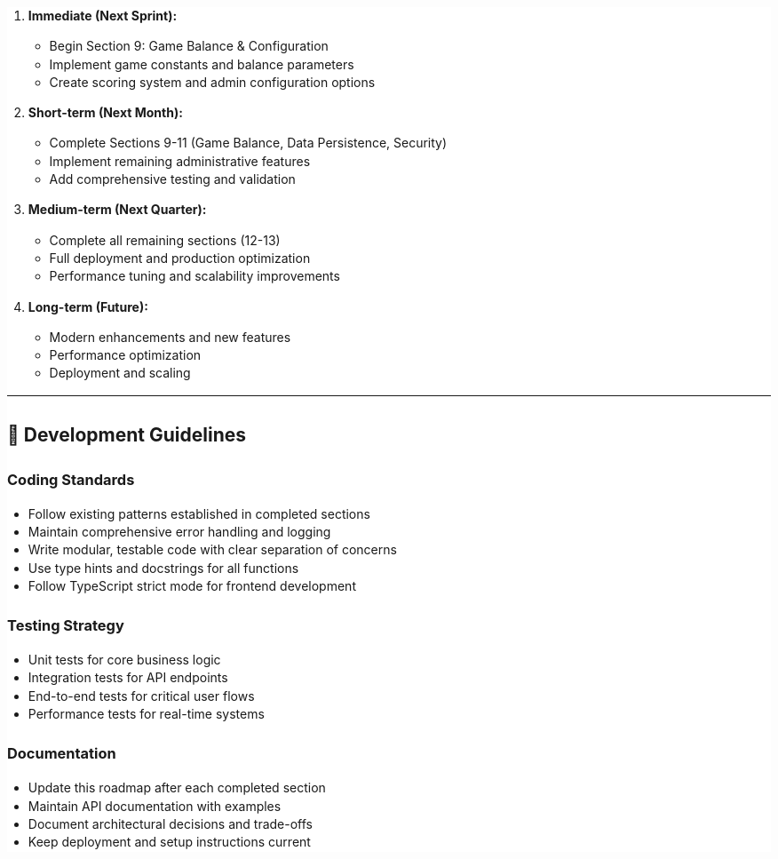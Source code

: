 1. **Immediate (Next Sprint):**
   - Begin Section 9: Game Balance & Configuration
   - Implement game constants and balance parameters
   - Create scoring system and admin configuration options

2. **Short-term (Next Month):**
   - Complete Sections 9-11 (Game Balance, Data Persistence, Security)
   - Implement remaining administrative features
   - Add comprehensive testing and validation

3. **Medium-term (Next Quarter):**
   - Complete all remaining sections (12-13)
   - Full deployment and production optimization
   - Performance tuning and scalability improvements

4. **Long-term (Future):**
   - Modern enhancements and new features
   - Performance optimization
   - Deployment and scaling

---

## 📝 Development Guidelines

### Coding Standards
- Follow existing patterns established in completed sections
- Maintain comprehensive error handling and logging
- Write modular, testable code with clear separation of concerns
- Use type hints and docstrings for all functions
- Follow TypeScript strict mode for frontend development

### Testing Strategy
- Unit tests for core business logic
- Integration tests for API endpoints
- End-to-end tests for critical user flows
- Performance tests for real-time systems

### Documentation
- Update this roadmap after each completed section
- Maintain API documentation with examples
- Document architectural decisions and trade-offs
- Keep deployment and setup instructions current
